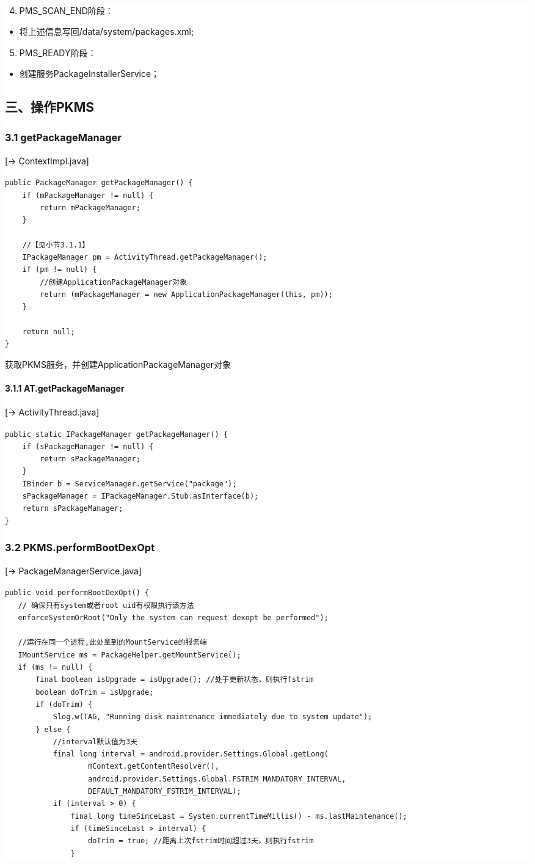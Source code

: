 4. PMS_SCAN_END阶段：
  - 将上述信息写回/data/system/packages.xml;

5. PMS_READY阶段：
  - 创建服务PackageInstallerService；

## 三、操作PKMS

### 3.1 getPackageManager
[-> ContextImpl.java]

    public PackageManager getPackageManager() {
        if (mPackageManager != null) {
            return mPackageManager;
        }

        //【见小节3.1.1】
        IPackageManager pm = ActivityThread.getPackageManager();
        if (pm != null) {
            //创建ApplicationPackageManager对象
            return (mPackageManager = new ApplicationPackageManager(this, pm));
        }

        return null;
    }

获取PKMS服务，并创建ApplicationPackageManager对象

#### 3.1.1 AT.getPackageManager
[-> ActivityThread.java]

    public static IPackageManager getPackageManager() {
        if (sPackageManager != null) {
            return sPackageManager;
        }
        IBinder b = ServiceManager.getService("package");
        sPackageManager = IPackageManager.Stub.asInterface(b);
        return sPackageManager;
    }


### 3.2 PKMS.performBootDexOpt
[-> PackageManagerService.java]

    public void performBootDexOpt() {
       // 确保只有system或者root uid有权限执行该方法
       enforceSystemOrRoot("Only the system can request dexopt be performed");

       //运行在同一个进程,此处拿到的MountService的服务端
       IMountService ms = PackageHelper.getMountService();
       if (ms != null) {
           final boolean isUpgrade = isUpgrade(); //处于更新状态，则执行fstrim
           boolean doTrim = isUpgrade;
           if (doTrim) {
               Slog.w(TAG, "Running disk maintenance immediately due to system update");
           } else {
               //interval默认值为3天
               final long interval = android.provider.Settings.Global.getLong(
                       mContext.getContentResolver(),
                       android.provider.Settings.Global.FSTRIM_MANDATORY_INTERVAL,
                       DEFAULT_MANDATORY_FSTRIM_INTERVAL);
               if (interval > 0) {
                   final long timeSinceLast = System.currentTimeMillis() - ms.lastMaintenance();
                   if (timeSinceLast > interval) {
                       doTrim = true; //距离上次fstrim时间超过3天，则执行fstrim
                   }